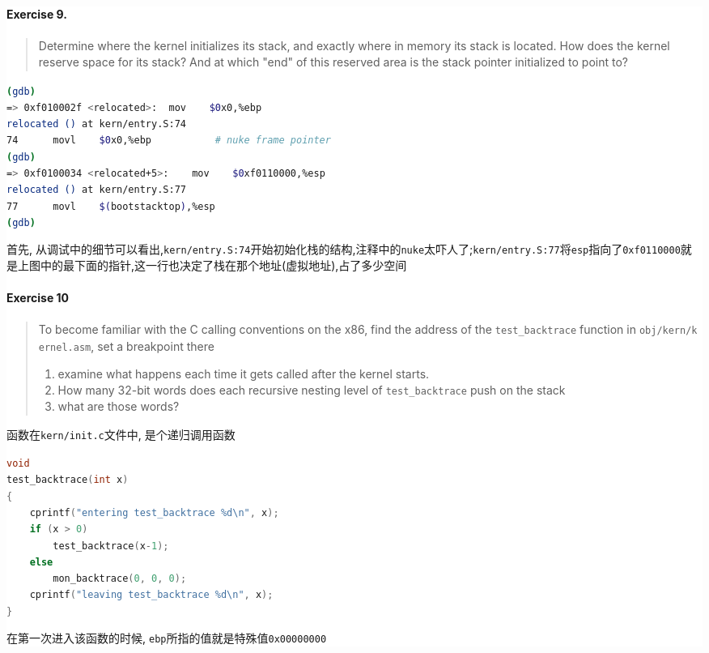 #### Exercise 9.
> Determine where the kernel initializes its stack, and exactly where in memory its stack is located.
> How does the kernel reserve space for its stack? And at which "end" of this reserved area is the stack pointer initialized to point to?

``` bash
(gdb) 
=> 0xf010002f <relocated>:	mov    $0x0,%ebp
relocated () at kern/entry.S:74
74		movl	$0x0,%ebp			# nuke frame pointer
(gdb) 
=> 0xf0100034 <relocated+5>:	mov    $0xf0110000,%esp
relocated () at kern/entry.S:77
77		movl	$(bootstacktop),%esp
(gdb) 
```

首先, 从调试中的细节可以看出,`kern/entry.S:74`开始初始化栈的结构,注释中的`nuke`太吓人了;`kern/entry.S:77`将`esp`指向了`0xf0110000`就是上图中的最下面的指针,这一行也决定了栈在那个地址(虚拟地址),占了多少空间

#### Exercise 10

> To become familiar with the C calling conventions on the x86, find the address of the `test_backtrace` function in `obj/kern/kernel.asm`, set a breakpoint there
>
> 1. examine what happens each time it gets called after the kernel starts.
> 2. How many 32-bit words does each recursive nesting level of `test_backtrace` push on the stack
> 3.  what are those words?

函数在`kern/init.c`文件中, 是个递归调用函数

``` c
void
test_backtrace(int x)
{
	cprintf("entering test_backtrace %d\n", x);
	if (x > 0)
		test_backtrace(x-1);
	else
		mon_backtrace(0, 0, 0);
	cprintf("leaving test_backtrace %d\n", x);
}

```

在第一次进入该函数的时候, `ebp`所指的值就是特殊值`0x00000000`
